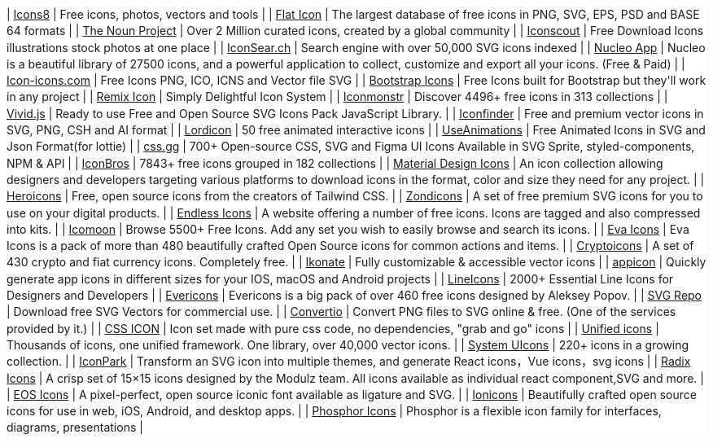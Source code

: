 | [Icons8](https://icons8.com/) | Free icons, photos, vectors and tools |
| [Flat Icon](https://www.flaticon.com/) | The largest database of free icons in PNG, SVG, EPS, PSD and BASE 64 formats |
| [The Noun Project](https://thenounproject.com/) | Over 2 Million curated icons, created by a global community |
| [Iconscout](https://iconscout.com/) | Free Download Icons illustrations stock photos at one place |
| [IconSear.ch](https://iconsear.ch/search.html) | Search engine with over 50,000 SVG icons indexed |
| [Nucleo App](https://nucleoapp.com/) | Nucleo is a beautiful library of 27500 icons, and a powerful application to collect, customize and export all your icons. (Free & Paid) |
| [Icon-icons.com](https://icon-icons.com/) | Free Icons PNG, ICO, ICNS and Vector file SVG |
| [Bootstrap Icons](https://icons.getbootstrap.com/) | Free Icons built for Bootstrap but they'll work in any project |
| [Remix Icon](https://remixicon.com/) | Simply Delightful Icon System |
| [Iconmonstr](https://iconmonstr.com/) | Discover 4496+ free icons in 313 collections |
| [Vivid.js](https://webkul.github.io/vivid/) | Ready to use Free and Open Source SVG Icons Pack JavaScript Library. |
| [Iconfinder](https://www.iconfinder.com/) | Free and premium vector icons in SVG, PNG, CSH and AI format |
| [Lordicon](https://lordicon.com/icons#free) | 50 free animated interactive icons |
| [UseAnimations](https://useanimations.com/) | Free Animated Icons in SVG and Json Format(for lottie) |
| [css.gg](https://css.gg/) | 700+ Open-source CSS, SVG and Figma UI Icons Available in SVG Sprite, styled-components, NPM & API |
| [IconBros](https://www.iconbros.com/) | 7843+ free icons grouped in 182 collections |
| [Material Design Icons](https://materialdesignicons.com/) | An icon collection allowing designers and developers targeting various platforms to download icons in the format, color and size they need for any project. |
| [Heroicons](https://heroicons.dev/) | Free, open source icons from the creators of Tailwind CSS. |
| [Zondicons](https://www.zondicons.com/icons.html) | A set of free premium SVG icons for you to use on your digital products. |
| [Endless Icons](http://endlessicons.com/) | A website offering a number of free icons. Icons are tagged and also compressed into kits. |
| [Icomoon](https://icomoon.io/app/) | Browse 5500+ Free Icons. Add any set you wish to easily browse and search its icons. |
| [Eva Icons](https://akveo.github.io/eva-icons/#/) | Eva Icons is a pack of more than 480 beautifully crafted Open Source icons for common actions and items. |
| [Cryptoicons](http://cryptoicons.co/) | A set of 430 crypto and fiat currency icons. Completely free. |
| [Ikonate](https://ikonate.com/) | Fully customizable & accessible vector icons |
| [appicon](https://appicon.co/) | Quickly generate app icons in different sizes for your IOS, macOS and Android projects |
| [LineIcons](https://lineicons.com/) | 2000+ Essential Line Icons for Designers and Developers |
| [Evericons](https://www.figma.com/resources/assets/evericons-for-figma/) | Evericons is a big pack of over 460 free icons designed by Aleksey Popov. |
| [SVG Repo](https://www.svgrepo.com/) | Download free SVG Vectors for commercial use. |
| [Convertio](https://convertio.co/png-svg/) | Convert PNG files to SVG online & free. (One of the services provided by it.) |
| [CSS ICON](https://cssicon.space/) | Icon set made with pure css code, no dependencies, "grab and go" icons |
| [Unified icons](https://iconify.design/) | Thousands of icons, one unified framework. One library, over 40,000 vector icons. |
| [System UIcons](https://systemuicons.com/) | 220+ icons in a growing collection. |
| [IconPark](https://github.com/bytedance/IconPark) | Transform an SVG icon into multiple themes, and generate React icons，Vue icons，svg icons |
| [Radix Icons](https://icons.modulz.app/) | A crisp set of 15×15 icons designed by the Modulz team. All icons available as individual react component,SVG and more. |
| [EOS Icons](https://icons.eosdesignsystem.com/) | A pixel-perfect, open source iconic font available as ligature and SVG. |
| [Ionicons](https://ionicons.com/) | Beautifully crafted open source icons for use in web, iOS, Android, and desktop apps. |
| [Phosphor Icons](https://phosphoricons.com/) | Phosphor is a flexible icon family for interfaces, diagrams, presentations |